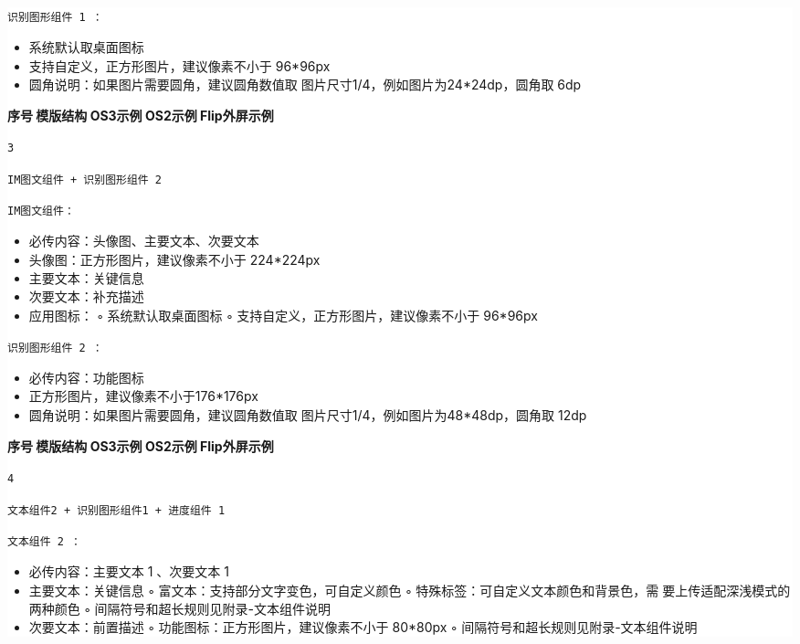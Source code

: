 ```
识别图形组件 1 ：
```
- 系统默认取桌面图标
- 支持自定义，正方形图片，建议像素不小于
    96*96px
- 圆⻆说明：如果图片需要圆⻆，建议圆⻆数值取
    图片尺寸1/4，例如图片为24*24dp，圆⻆取
    6dp


**序号 模版结构 OS3示例 OS2示例 Flip外屏示例**

```
3
```
```
IM图文组件 + 识别图形组件 2
```
```
IM图文组件：
```
- 必传内容：头像图、主要文本、次要文本
- 头像图：正方形图片，建议像素不小于
    224*224px
- 主要文本：关键信息
- 次要文本：补充描述
- 应用图标：
    ◦ 系统默认取桌面图标
    ◦ 支持自定义，正方形图片，建议像素不小于
       96*96px

```
识别图形组件 2 ：
```
- 必传内容：功能图标
- 正方形图片，建议像素不小于176*176px
- 圆⻆说明：如果图片需要圆⻆，建议圆⻆数值取
    图片尺寸1/4，例如图片为48*48dp，圆⻆取
    12dp


**序号 模版结构 OS3示例 OS2示例 Flip外屏示例**

```
4
```
```
文本组件2 + 识别图形组件1 + 进度组件 1
```
```
文本组件 2 ：
```
- 必传内容：主要文本 1 、次要文本 1
- 主要文本：关键信息
    ◦ 富文本：支持部分文字变色，可自定义颜色
    ◦ 特殊标签：可自定义文本颜色和背景色，需
       要上传适配深浅模式的两种颜色
    ◦ 间隔符号和超⻓规则⻅附录-文本组件说明
- 次要文本：前置描述
    ◦ 功能图标：正方形图片，建议像素不小于
       80*80px
    ◦ 间隔符号和超⻓规则⻅附录-文本组件说明
